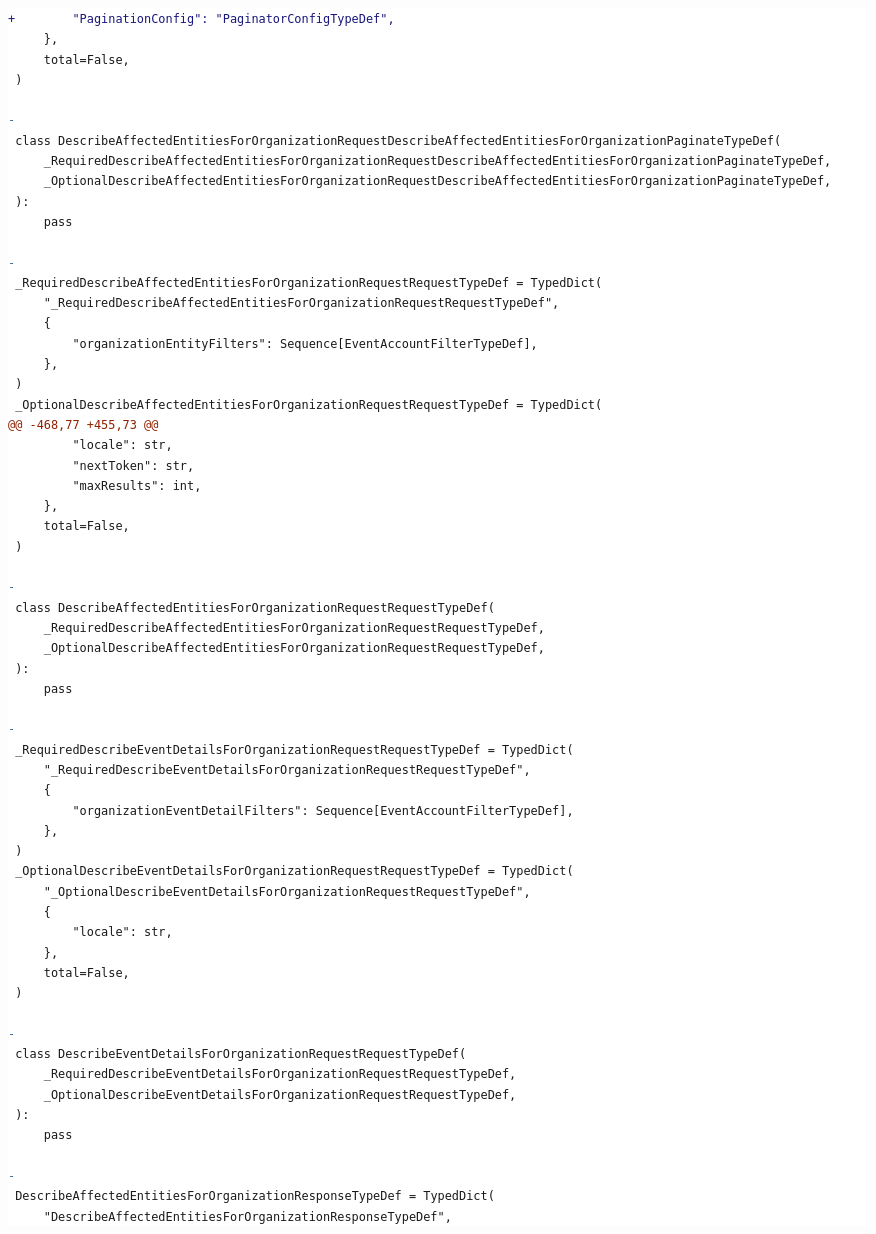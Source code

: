 ```diff
+        "PaginationConfig": "PaginatorConfigTypeDef",
     },
     total=False,
 )
 
-
 class DescribeAffectedEntitiesForOrganizationRequestDescribeAffectedEntitiesForOrganizationPaginateTypeDef(
     _RequiredDescribeAffectedEntitiesForOrganizationRequestDescribeAffectedEntitiesForOrganizationPaginateTypeDef,
     _OptionalDescribeAffectedEntitiesForOrganizationRequestDescribeAffectedEntitiesForOrganizationPaginateTypeDef,
 ):
     pass
 
-
 _RequiredDescribeAffectedEntitiesForOrganizationRequestRequestTypeDef = TypedDict(
     "_RequiredDescribeAffectedEntitiesForOrganizationRequestRequestTypeDef",
     {
         "organizationEntityFilters": Sequence[EventAccountFilterTypeDef],
     },
 )
 _OptionalDescribeAffectedEntitiesForOrganizationRequestRequestTypeDef = TypedDict(
@@ -468,77 +455,73 @@
         "locale": str,
         "nextToken": str,
         "maxResults": int,
     },
     total=False,
 )
 
-
 class DescribeAffectedEntitiesForOrganizationRequestRequestTypeDef(
     _RequiredDescribeAffectedEntitiesForOrganizationRequestRequestTypeDef,
     _OptionalDescribeAffectedEntitiesForOrganizationRequestRequestTypeDef,
 ):
     pass
 
-
 _RequiredDescribeEventDetailsForOrganizationRequestRequestTypeDef = TypedDict(
     "_RequiredDescribeEventDetailsForOrganizationRequestRequestTypeDef",
     {
         "organizationEventDetailFilters": Sequence[EventAccountFilterTypeDef],
     },
 )
 _OptionalDescribeEventDetailsForOrganizationRequestRequestTypeDef = TypedDict(
     "_OptionalDescribeEventDetailsForOrganizationRequestRequestTypeDef",
     {
         "locale": str,
     },
     total=False,
 )
 
-
 class DescribeEventDetailsForOrganizationRequestRequestTypeDef(
     _RequiredDescribeEventDetailsForOrganizationRequestRequestTypeDef,
     _OptionalDescribeEventDetailsForOrganizationRequestRequestTypeDef,
 ):
     pass
 
-
 DescribeAffectedEntitiesForOrganizationResponseTypeDef = TypedDict(
     "DescribeAffectedEntitiesForOrganizationResponseTypeDef",
```